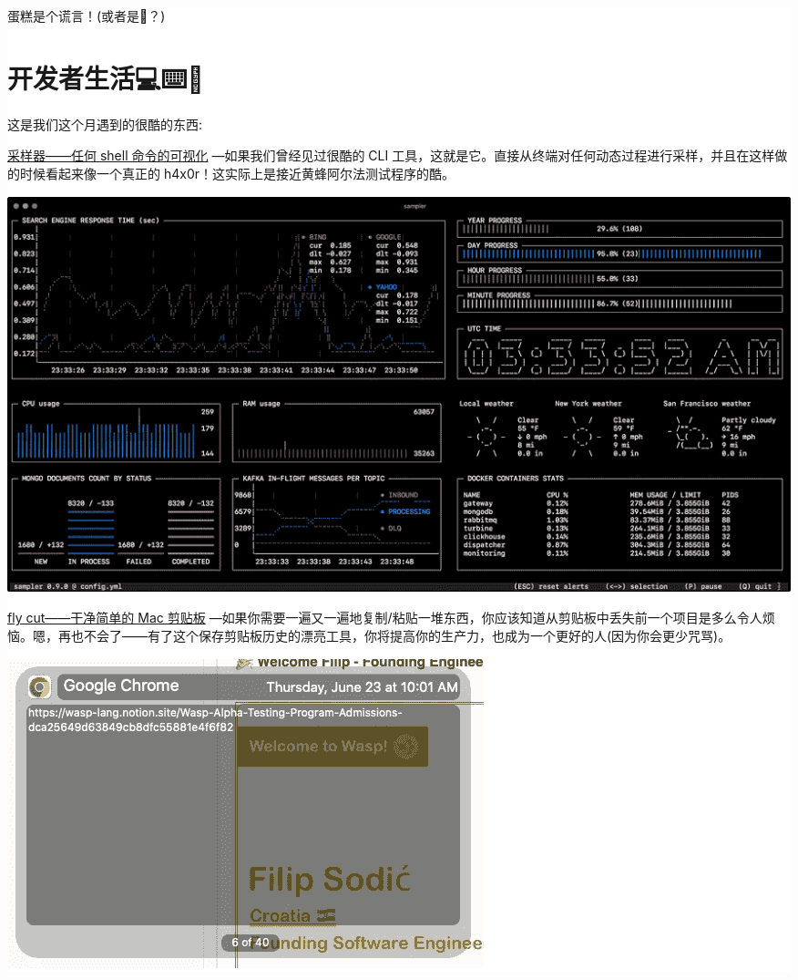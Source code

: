 蛋糕是个谎言！(或者是🎂？)

# 开发者生活💻⌨️💽

这是我们这个月遇到的很酷的东西:

[采样器——任何 shell 命令的可视化](https://github.com/sqshq/sampler) —如果我们曾经见过很酷的 CLI 工具，这就是它。直接从终端对任何动态过程进行采样，并且在这样做的时候看起来像一个真正的 h4x0r！这实际上是接近黄蜂阿尔法测试程序的酷。

![](img/b1c0eeaa6b4a6875fbdf990300070627.png)

[fly cut——干净简单的 Mac 剪贴板](https://github.com/TermiT/Flycut) —如果你需要一遍又一遍地复制/粘贴一堆东西，你应该知道从剪贴板中丢失前一个项目是多么令人烦恼。嗯，再也不会了——有了这个保存剪贴板历史的漂亮工具，你将提高你的生产力，也成为一个更好的人(因为你会更少咒骂)。

![](img/02961c9db5535836ac8cefc78fbff66d.png)
